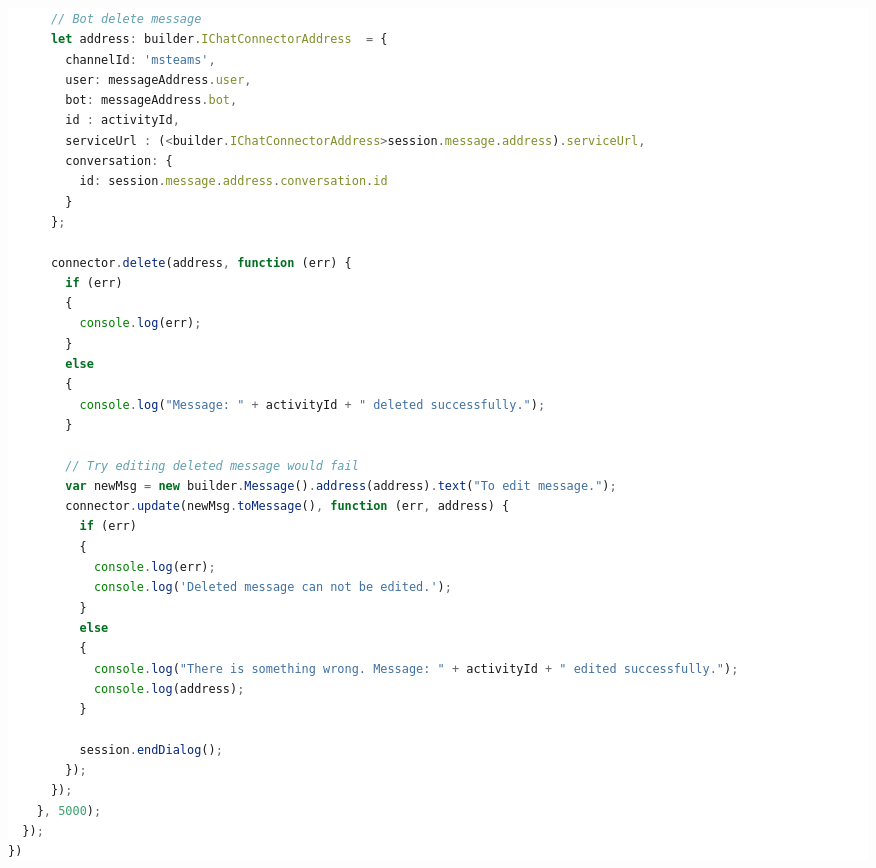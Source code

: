 ```typescript
      // Bot delete message
      let address: builder.IChatConnectorAddress  = {
        channelId: 'msteams',
        user: messageAddress.user,
        bot: messageAddress.bot,
        id : activityId,
        serviceUrl : (<builder.IChatConnectorAddress>session.message.address).serviceUrl,
        conversation: {
          id: session.message.address.conversation.id
        }
      };

      connector.delete(address, function (err) {
        if (err)
        {
          console.log(err);
        }
        else
        {
          console.log("Message: " + activityId + " deleted successfully.");
        }

        // Try editing deleted message would fail
        var newMsg = new builder.Message().address(address).text("To edit message.");
        connector.update(newMsg.toMessage(), function (err, address) {
          if (err)
          {
            console.log(err);
            console.log('Deleted message can not be edited.');
          }
          else
          {
            console.log("There is something wrong. Message: " + activityId + " edited successfully.");
            console.log(address);
          }

          session.endDialog();
        });
      });
    }, 5000);
  });
})
```

